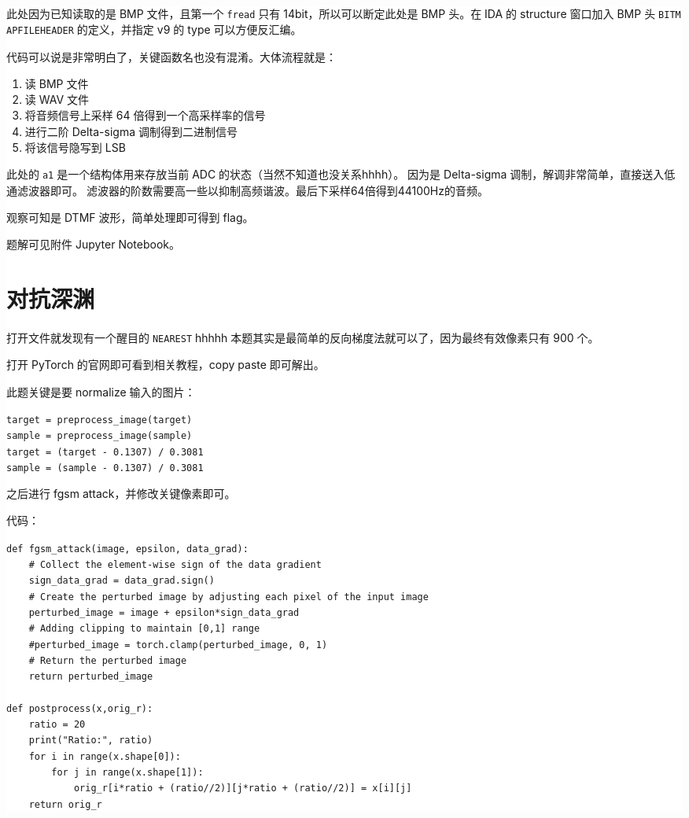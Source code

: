 此处因为已知读取的是 BMP 文件，且第一个 `fread` 只有 14bit，所以可以断定此处是 BMP 头。在 IDA 的 structure 窗口加入 BMP 头 `BITMAPFILEHEADER` 的定义，并指定 v9 的 type 可以方便反汇编。

代码可以说是非常明白了，关键函数名也没有混淆。大体流程就是：
1. 读 BMP 文件
2. 读 WAV 文件
3. 将音频信号上采样 64 倍得到一个高采样率的信号
4. 进行二阶 Delta-sigma 调制得到二进制信号
5. 将该信号隐写到 LSB

此处的 `a1` 是一个结构体用来存放当前 ADC 的状态（当然不知道也没关系hhhh）。
因为是 Delta-sigma 调制，解调非常简单，直接送入低通滤波器即可。
滤波器的阶数需要高一些以抑制高频谐波。最后下采样64倍得到44100Hz的音频。

观察可知是 DTMF 波形，简单处理即可得到 flag。

题解可见附件 Jupyter Notebook。

# 对抗深渊

打开文件就发现有一个醒目的 `NEAREST` hhhhh
本题其实是最简单的反向梯度法就可以了，因为最终有效像素只有 900 个。

打开 PyTorch 的官网即可看到相关教程，copy paste 即可解出。

此题关键是要 normalize 输入的图片：
```
target = preprocess_image(target)
sample = preprocess_image(sample)
target = (target - 0.1307) / 0.3081
sample = (sample - 0.1307) / 0.3081
```

之后进行 fgsm attack，并修改关键像素即可。

代码：
```
def fgsm_attack(image, epsilon, data_grad):
    # Collect the element-wise sign of the data gradient
    sign_data_grad = data_grad.sign()
    # Create the perturbed image by adjusting each pixel of the input image
    perturbed_image = image + epsilon*sign_data_grad
    # Adding clipping to maintain [0,1] range
    #perturbed_image = torch.clamp(perturbed_image, 0, 1)
    # Return the perturbed image
    return perturbed_image

def postprocess(x,orig_r):
    ratio = 20
    print("Ratio:", ratio)
    for i in range(x.shape[0]):
        for j in range(x.shape[1]):
            orig_r[i*ratio + (ratio//2)][j*ratio + (ratio//2)] = x[i][j]
    return orig_r
```
